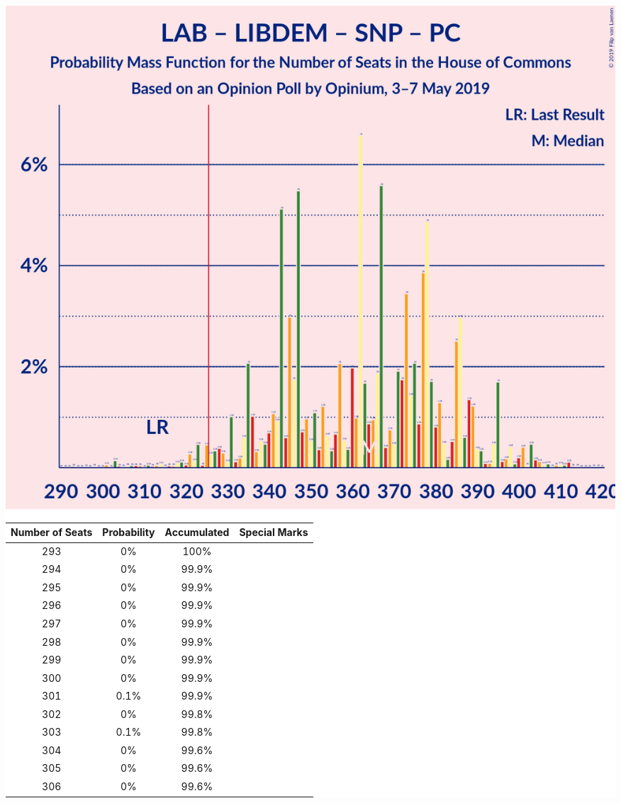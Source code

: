 ![Graph with seats probability mass function not yet produced](2019-05-07-Opinium-coalitions-seats-pmf-lab–libdem–snp–pc.png "Seats Probability Mass Function")

| Number of Seats | Probability | Accumulated | Special Marks |
|:---------------:|:-----------:|:-----------:|:-------------:|
| 293 | 0% | 100% |  |
| 294 | 0% | 99.9% |  |
| 295 | 0% | 99.9% |  |
| 296 | 0% | 99.9% |  |
| 297 | 0% | 99.9% |  |
| 298 | 0% | 99.9% |  |
| 299 | 0% | 99.9% |  |
| 300 | 0% | 99.9% |  |
| 301 | 0.1% | 99.9% |  |
| 302 | 0% | 99.8% |  |
| 303 | 0.1% | 99.8% |  |
| 304 | 0% | 99.6% |  |
| 305 | 0% | 99.6% |  |
| 306 | 0% | 99.6% |  |